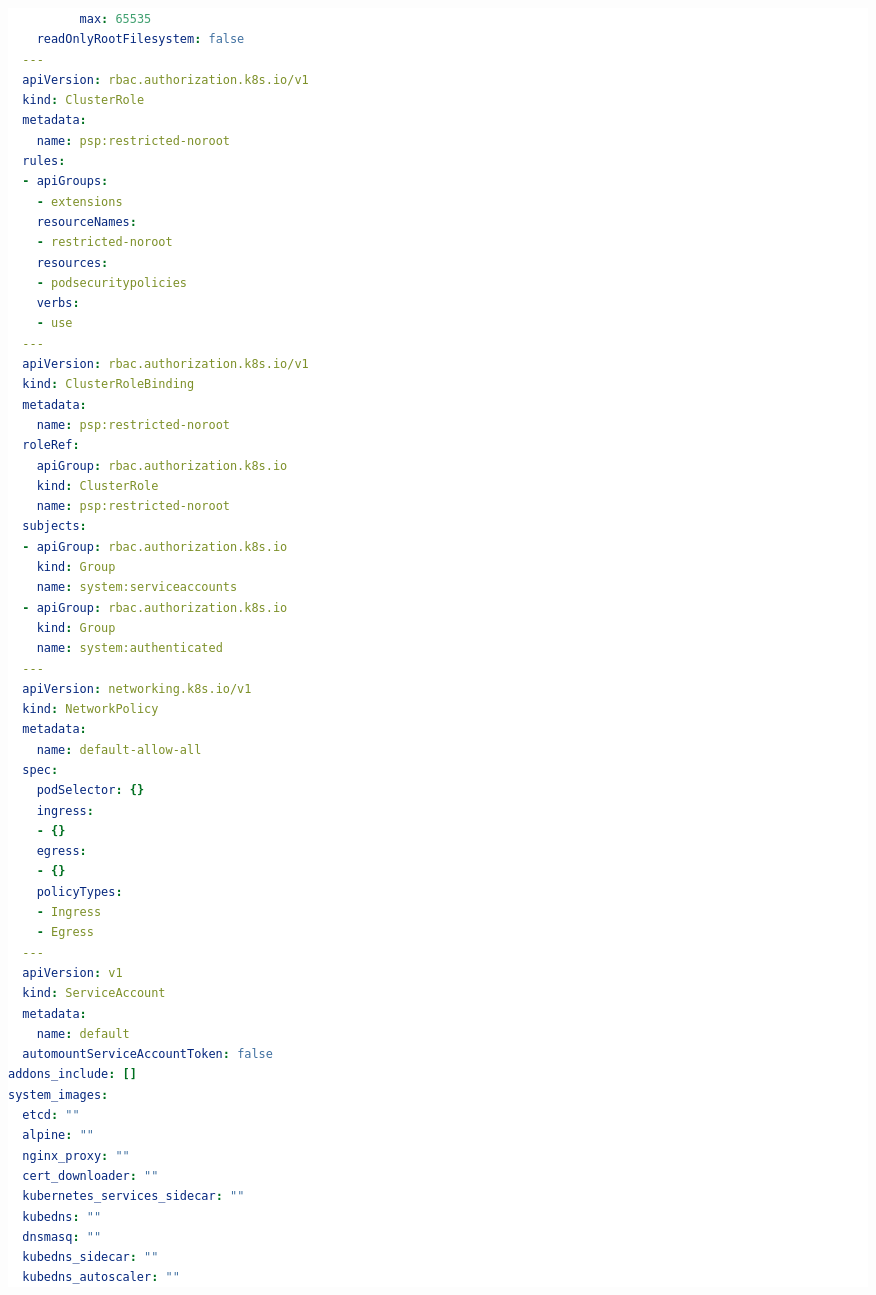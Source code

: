 ```yaml
          max: 65535
    readOnlyRootFilesystem: false
  ---
  apiVersion: rbac.authorization.k8s.io/v1
  kind: ClusterRole
  metadata:
    name: psp:restricted-noroot
  rules:
  - apiGroups:
    - extensions
    resourceNames:
    - restricted-noroot
    resources:
    - podsecuritypolicies
    verbs:
    - use
  ---
  apiVersion: rbac.authorization.k8s.io/v1
  kind: ClusterRoleBinding
  metadata:
    name: psp:restricted-noroot
  roleRef:
    apiGroup: rbac.authorization.k8s.io
    kind: ClusterRole
    name: psp:restricted-noroot
  subjects:
  - apiGroup: rbac.authorization.k8s.io
    kind: Group
    name: system:serviceaccounts
  - apiGroup: rbac.authorization.k8s.io
    kind: Group
    name: system:authenticated
  ---
  apiVersion: networking.k8s.io/v1
  kind: NetworkPolicy
  metadata:
    name: default-allow-all
  spec:
    podSelector: {}
    ingress:
    - {}
    egress:
    - {}
    policyTypes:
    - Ingress
    - Egress
  ---
  apiVersion: v1
  kind: ServiceAccount
  metadata:
    name: default
  automountServiceAccountToken: false
addons_include: []
system_images:
  etcd: ""
  alpine: ""
  nginx_proxy: ""
  cert_downloader: ""
  kubernetes_services_sidecar: ""
  kubedns: ""
  dnsmasq: ""
  kubedns_sidecar: ""
  kubedns_autoscaler: ""
```